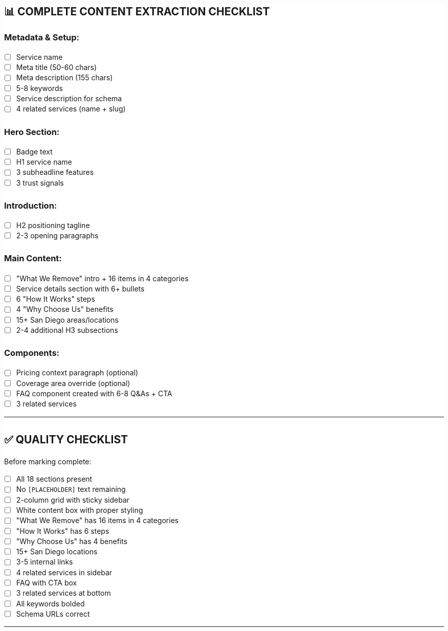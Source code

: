
## 📊 **COMPLETE CONTENT EXTRACTION CHECKLIST**

### **Metadata & Setup:**
- [ ] Service name
- [ ] Meta title (50-60 chars)
- [ ] Meta description (155 chars)
- [ ] 5-8 keywords
- [ ] Service description for schema
- [ ] 4 related services (name + slug)

### **Hero Section:**
- [ ] Badge text
- [ ] H1 service name
- [ ] 3 subheadline features
- [ ] 3 trust signals

### **Introduction:**
- [ ] H2 positioning tagline
- [ ] 2-3 opening paragraphs

### **Main Content:**
- [ ] "What We Remove" intro + 16 items in 4 categories
- [ ] Service details section with 6+ bullets
- [ ] 6 "How It Works" steps
- [ ] 4 "Why Choose Us" benefits
- [ ] 15+ San Diego areas/locations
- [ ] 2-4 additional H3 subsections

### **Components:**
- [ ] Pricing context paragraph (optional)
- [ ] Coverage area override (optional)
- [ ] FAQ component created with 6-8 Q&As + CTA
- [ ] 3 related services

---

## ✅ **QUALITY CHECKLIST**

Before marking complete:

- [ ] All 18 sections present
- [ ] No `[PLACEHOLDER]` text remaining
- [ ] 2-column grid with sticky sidebar
- [ ] White content box with proper styling
- [ ] "What We Remove" has 16 items in 4 categories
- [ ] "How It Works" has 6 steps
- [ ] "Why Choose Us" has 4 benefits
- [ ] 15+ San Diego locations
- [ ] 3-5 internal links
- [ ] 4 related services in sidebar
- [ ] FAQ with CTA box
- [ ] 3 related services at bottom
- [ ] All keywords bolded
- [ ] Schema URLs correct

---